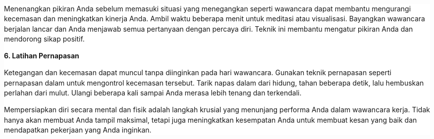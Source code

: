 Menenangkan pikiran Anda sebelum memasuki situasi yang menegangkan seperti wawancara dapat membantu mengurangi kecemasan dan meningkatkan kinerja Anda. Ambil waktu beberapa menit untuk meditasi atau visualisasi. Bayangkan wawancara berjalan lancar dan Anda menjawab semua pertanyaan dengan percaya diri. Teknik ini membantu mengatur pikiran Anda dan mendorong sikap positif.

**6. Latihan Pernapasan**

Ketegangan dan kecemasan dapat muncul tanpa diinginkan pada hari wawancara. Gunakan teknik pernapasan seperti pernapasan dalam untuk mengontrol kecemasan tersebut. Tarik napas dalam dari hidung, tahan beberapa detik, lalu hembuskan perlahan dari mulut. Ulangi beberapa kali sampai Anda merasa lebih tenang dan terkendali.

Mempersiapkan diri secara mental dan fisik adalah langkah krusial yang menunjang performa Anda dalam wawancara kerja. Tidak hanya akan membuat Anda tampil maksimal, tetapi juga meningkatkan kesempatan Anda untuk membuat kesan yang baik dan mendapatkan pekerjaan yang Anda inginkan.


